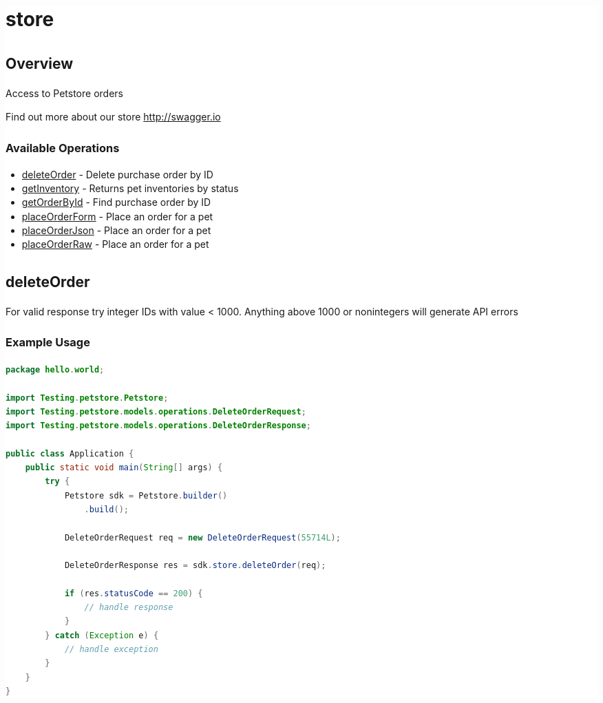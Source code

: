 # store

## Overview

Access to Petstore orders

Find out more about our store
<http://swagger.io>
### Available Operations

* [deleteOrder](#deleteorder) - Delete purchase order by ID
* [getInventory](#getinventory) - Returns pet inventories by status
* [getOrderById](#getorderbyid) - Find purchase order by ID
* [placeOrderForm](#placeorderform) - Place an order for a pet
* [placeOrderJson](#placeorderjson) - Place an order for a pet
* [placeOrderRaw](#placeorderraw) - Place an order for a pet

## deleteOrder

For valid response try integer IDs with value < 1000. Anything above 1000 or nonintegers will generate API errors

### Example Usage

```java
package hello.world;

import Testing.petstore.Petstore;
import Testing.petstore.models.operations.DeleteOrderRequest;
import Testing.petstore.models.operations.DeleteOrderResponse;

public class Application {
    public static void main(String[] args) {
        try {
            Petstore sdk = Petstore.builder()
                .build();

            DeleteOrderRequest req = new DeleteOrderRequest(55714L);            

            DeleteOrderResponse res = sdk.store.deleteOrder(req);

            if (res.statusCode == 200) {
                // handle response
            }
        } catch (Exception e) {
            // handle exception
        }
    }
}
```
